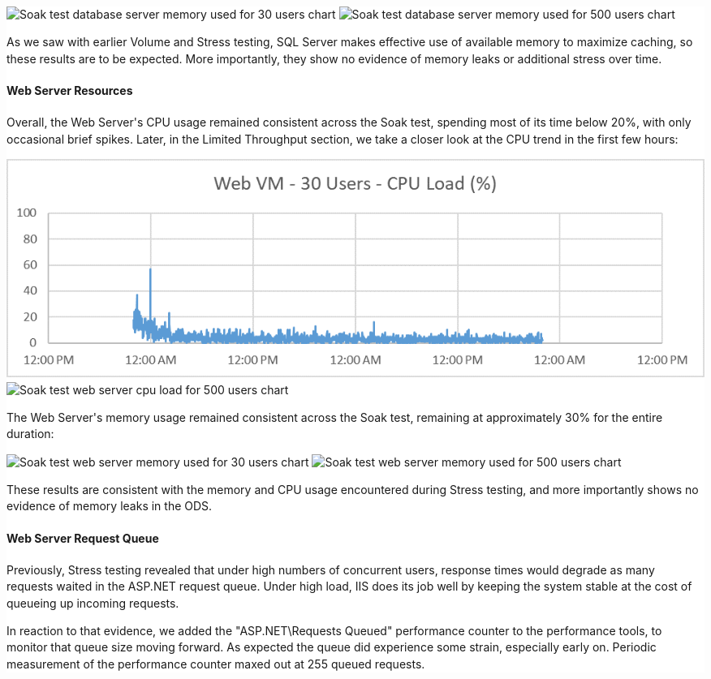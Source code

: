 ![Soak test database server memory used for 30 users
chart](images/soak-sql-memory-30.png) ![Soak test database server memory used
for 500 users chart](images/soak-sql-memory-500.png)

As we saw with earlier Volume and Stress testing, SQL Server makes effective use
of available memory to maximize caching, so these results are to be expected.
More importantly, they show no evidence of memory leaks or additional stress
over time.

#### Web Server Resources

Overall, the Web Server's CPU usage remained consistent across the Soak test,
spending most of its time below 20%, with only occasional brief spikes. Later,
in the Limited Throughput section, we take a closer look at the CPU trend in the
first few hours:

![Soak test web server cpu load for 30 users chart](images/soak-web-cpu-30.png)
![Soak test web server cpu load for 500 users
chart](images/soak-web-cpu-500.png)

The Web Server's memory usage remained consistent across the Soak test,
remaining at approximately 30% for the entire duration:

![Soak test web server memory used for 30 users
chart](images/soak-web-memory-30.png) ![Soak test web server memory used for 500
users chart](images/soak-web-memory-500.png)

These results are consistent with the memory and CPU usage encountered during
Stress testing, and more importantly shows no evidence of memory leaks in the
ODS.

#### Web Server Request Queue

Previously, Stress testing revealed that under high numbers of concurrent users,
response times would degrade as many requests waited in the ASP.NET request
queue. Under high load, IIS does its job well by keeping the system stable at
the cost of queueing up incoming requests.

In reaction to that evidence, we added the "ASP.NET\Requests Queued" performance
counter to the performance tools, to monitor that queue size moving forward. As
expected the queue did experience some strain, especially early on. Periodic
measurement of the performance counter maxed out at 255 queued requests.
